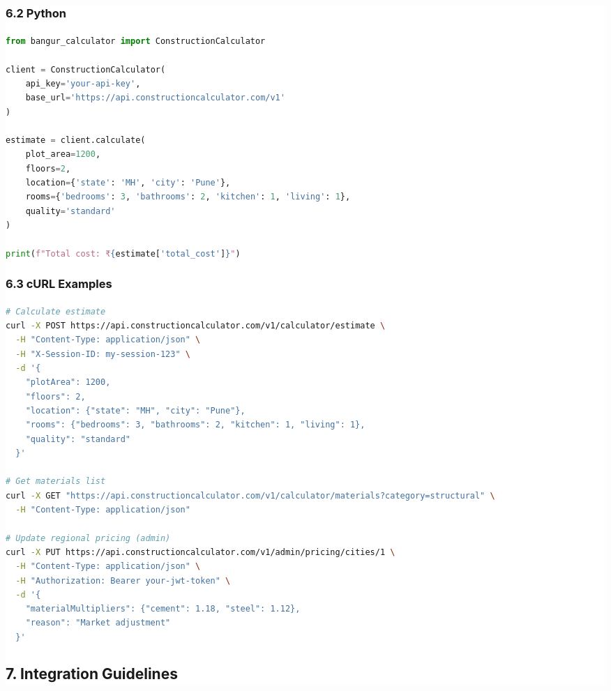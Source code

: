 ### 6.2 Python

```python
from bangur_calculator import ConstructionCalculator

client = ConstructionCalculator(
    api_key='your-api-key',
    base_url='https://api.constructioncalculator.com/v1'
)

estimate = client.calculate(
    plot_area=1200,
    floors=2,
    location={'state': 'MH', 'city': 'Pune'},
    rooms={'bedrooms': 3, 'bathrooms': 2, 'kitchen': 1, 'living': 1},
    quality='standard'
)

print(f"Total cost: ₹{estimate['total_cost']}")
```

### 6.3 cURL Examples

```bash
# Calculate estimate
curl -X POST https://api.constructioncalculator.com/v1/calculator/estimate \
  -H "Content-Type: application/json" \
  -H "X-Session-ID: my-session-123" \
  -d '{
    "plotArea": 1200,
    "floors": 2,
    "location": {"state": "MH", "city": "Pune"},
    "rooms": {"bedrooms": 3, "bathrooms": 2, "kitchen": 1, "living": 1},
    "quality": "standard"
  }'

# Get materials list
curl -X GET "https://api.constructioncalculator.com/v1/calculator/materials?category=structural" \
  -H "Content-Type: application/json"

# Update regional pricing (admin)
curl -X PUT https://api.constructioncalculator.com/v1/admin/pricing/cities/1 \
  -H "Content-Type: application/json" \
  -H "Authorization: Bearer your-jwt-token" \
  -d '{
    "materialMultipliers": {"cement": 1.18, "steel": 1.12},
    "reason": "Market adjustment"
  }'
```

## 7. Integration Guidelines
